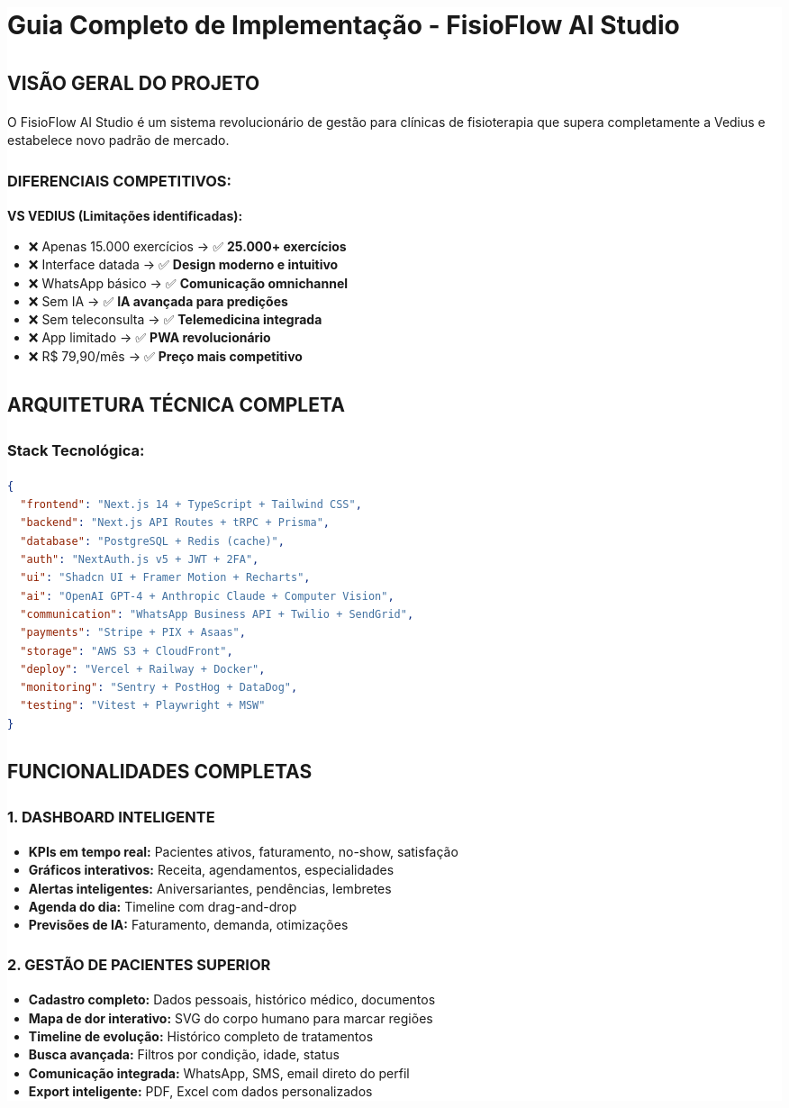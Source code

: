 # Guia Completo de Implementação - FisioFlow AI Studio

## VISÃO GERAL DO PROJETO

O FisioFlow AI Studio é um sistema revolucionário de gestão para clínicas de fisioterapia que supera completamente a Vedius e estabelece novo padrão de mercado.

### DIFERENCIAIS COMPETITIVOS:

**VS VEDIUS (Limitações identificadas):**
- ❌ Apenas 15.000 exercícios → ✅ **25.000+ exercícios**
- ❌ Interface datada → ✅ **Design moderno e intuitivo**
- ❌ WhatsApp básico → ✅ **Comunicação omnichannel**
- ❌ Sem IA → ✅ **IA avançada para predições**
- ❌ Sem teleconsulta → ✅ **Telemedicina integrada**
- ❌ App limitado → ✅ **PWA revolucionário**
- ❌ R$ 79,90/mês → ✅ **Preço mais competitivo**

## ARQUITETURA TÉCNICA COMPLETA

### Stack Tecnológica:
```json
{
  "frontend": "Next.js 14 + TypeScript + Tailwind CSS",
  "backend": "Next.js API Routes + tRPC + Prisma",
  "database": "PostgreSQL + Redis (cache)",
  "auth": "NextAuth.js v5 + JWT + 2FA",
  "ui": "Shadcn UI + Framer Motion + Recharts",
  "ai": "OpenAI GPT-4 + Anthropic Claude + Computer Vision",
  "communication": "WhatsApp Business API + Twilio + SendGrid",
  "payments": "Stripe + PIX + Asaas",
  "storage": "AWS S3 + CloudFront",
  "deploy": "Vercel + Railway + Docker",
  "monitoring": "Sentry + PostHog + DataDog",
  "testing": "Vitest + Playwright + MSW"
}
```

## FUNCIONALIDADES COMPLETAS

### 1. DASHBOARD INTELIGENTE
- **KPIs em tempo real:** Pacientes ativos, faturamento, no-show, satisfação
- **Gráficos interativos:** Receita, agendamentos, especialidades
- **Alertas inteligentes:** Aniversariantes, pendências, lembretes
- **Agenda do dia:** Timeline com drag-and-drop
- **Previsões de IA:** Faturamento, demanda, otimizações

### 2. GESTÃO DE PACIENTES SUPERIOR
- **Cadastro completo:** Dados pessoais, histórico médico, documentos
- **Mapa de dor interativo:** SVG do corpo humano para marcar regiões
- **Timeline de evolução:** Histórico completo de tratamentos
- **Busca avançada:** Filtros por condição, idade, status
- **Comunicação integrada:** WhatsApp, SMS, email direto do perfil
- **Export inteligente:** PDF, Excel com dados personalizados
